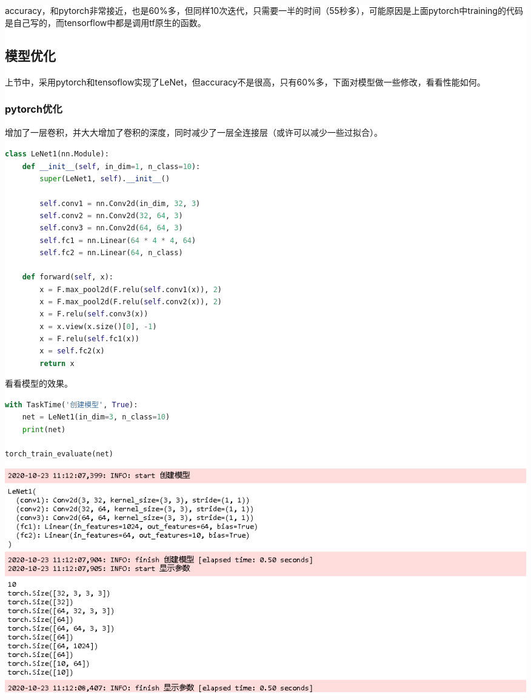 accuracy，和pytorch非常接近，也是60%多，但同样10次迭代，只需要一半的时间（55秒多），可能原因是上面pytorch中training的代码是自己写的，而tensorflow中都是调用tf原生的函数。

## 模型优化

上节中，采用pytorch和tensoflow实现了LeNet，但accuracy不是很高，只有60%多，下面对模型做一些修改，看看性能如何。

### pytorch优化

增加了一层卷积，并大大增加了卷积的深度，同时减少了一层全连接层（或许可以减少一些过拟合）。

~~~python
class LeNet1(nn.Module):
    def __init__(self, in_dim=1, n_class=10):
        super(LeNet1, self).__init__()    

        self.conv1 = nn.Conv2d(in_dim, 32, 3)
        self.conv2 = nn.Conv2d(32, 64, 3)
        self.conv3 = nn.Conv2d(64, 64, 3)
        self.fc1 = nn.Linear(64 * 4 * 4, 64)  
        self.fc2 = nn.Linear(64, n_class)        
        
    def forward(self, x):
        x = F.max_pool2d(F.relu(self.conv1(x)), 2)
        x = F.max_pool2d(F.relu(self.conv2(x)), 2)
        x = F.relu(self.conv3(x))
        x = x.view(x.size()[0], -1)
        x = F.relu(self.fc1(x))
        x = self.fc2(x)
        return x
~~~

看看模型的效果。

~~~python
with TaskTime('创建模型', True): 
    net = LeNet1(in_dim=3, n_class=10)
    print(net)

torch_train_evaluate(net)
~~~

![image-20201023191256464](/assets/images/image-20201023191256464.png)

